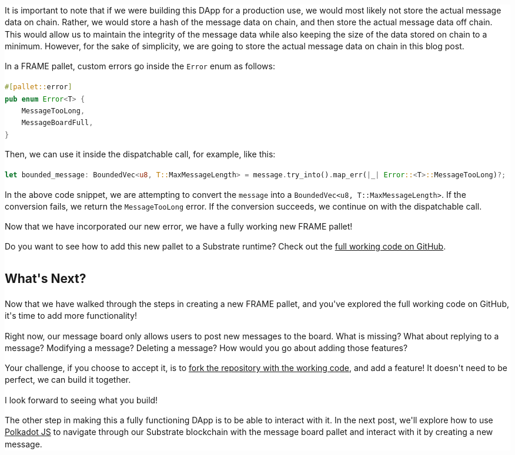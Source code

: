 It is important to note that if we were building this DApp for a production use, we would most likely not store the actual message data on chain. Rather, we would store a hash of the message data on chain, and then store the actual message data off chain. This would allow us to maintain the integrity of the message data while also keeping the size of the data stored on chain to a minimum. However, for the sake of simplicity, we are going to store the actual message data on chain in this blog post.

In a FRAME pallet, custom errors go inside the `Error` enum as follows:

```rust
#[pallet::error]
pub enum Error<T> {
    MessageTooLong,
    MessageBoardFull,
}
```

Then, we can use it inside the dispatchable call, for example, like this:

```rust
let bounded_message: BoundedVec<u8, T::MaxMessageLength> = message.try_into().map_err(|_| Error::<T>::MessageTooLong)?;
```

In the above code snippet, we are attempting to convert the `message` into a `BoundedVec<u8, T::MaxMessageLength>`. If the conversion fails, we return the `MessageTooLong` error. If the conversion succeeds, we continue on with the dispatchable call.

Now that we have incorporated our new error, we have a fully working new FRAME pallet!

Do you want to see how to add this new pallet to a Substrate runtime? Check out the [full working code on GitHub](https://github.com/hummusonrails/substrate-message-board-node-template).

## What's Next?

Now that we have walked through the steps in creating a new FRAME pallet, and you've explored the full working code on GitHub, it's time to add more functionality!

Right now, our message board only allows users to post new messages to the board. What is missing? What about replying to a message? Modifying a message? Deleting a message? How would you go about adding those features?

Your challenge, if you choose to accept it, is to [fork the repository with the working code](https://github.com/hummusonrails/substrate-message-board-node-template), and add a feature! It doesn't need to be perfect, we can build it together.

I look forward to seeing what you build!

The other step in making this a fully functioning DApp is to be able to interact with it. In the next post, we'll explore how to use [Polkadot JS](https://polkadot.js.org/) to navigate through our Substrate blockchain with the message board pallet and interact with it by creating a new message.